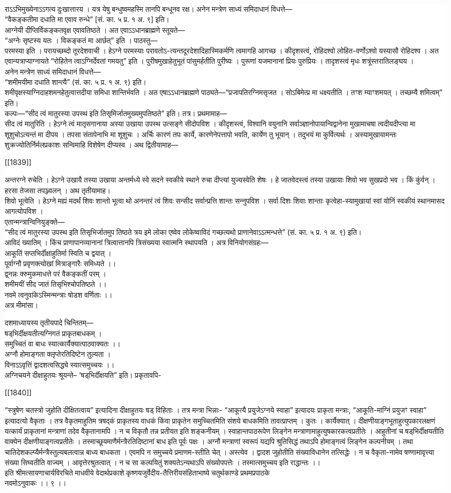 राऽऽभिमुख्येनाऽऽगत्य दुःखात्तारय । यत्र येषु बन्धुष्वमहस्मि तानपि बन्धूनव रक्ष। अनेन मन्त्रेण साध्यं समिदाधानं विधत्ते—  
“वैकङ्कतीमा दधाति मा एवाव रुन्धे” [सं. का. ५ प्र. १ अ. ९] इति।  
आग्‍नेयी दीप्तिर्विकङ्कतवृक्ष एवावतिष्ठते । अत एवाऽऽधानब्राह्मणे स्तूयते—  
“अग्नेः सृष्टस्य यतः । विकङ्‍कतं मा आर्छत्” इति । पाठस्तु—  
परमस्या इति । परायच्छब्दो तूरदेशवाची । हेऽग्‍ने परमस्याः परावतोऽ-त्यन्तदूरदेशादिहास्मिकर्मणि त्वमागहि आगच्छ । कीदृशस्‍त्‍वं, रोहिदश्वो लोहित-वर्णोऽश्वो यस्यासौ रोहिदश्व । अत एवान्यत्राप्याग्‍नायते “रोहितेन त्वाऽग्निर्देवतां गमयतु” इति । पुरीषमुखाहेतुभूतं पांसुमर्हतीति पुरीष्यः । पुरूणां यजमानानां प्रियः पुरुप्रियः । तादृशस्त्वं मृधः शत्रूंस्तरातिलङ्‍घय ।  
अनेन मन्त्रेण साध्यं समिदाधानं विधत्ते—  
“शमीमयीमा दधाति शान्त्यै” (सं. का. ५ प्र. १ अ. ९) इति।  
शमीवृक्षस्याग्निदाहशमनहेतुत्वात्तदीया समिधा शान्तिर्भवति । अत एषाऽऽधानब्राह्मणे पाठ्यते—“प्रजापतिरग्निमसृजत । सोऽबिमेत्प्र मा धक्ष्यतीति । तꣳश म्याꣳशमयत् । तच्छम्यै शमित्वम्” इति।  
कल्पः—“सीद त्वं मातुरस्या उपस्थ इति तिसृमिर्जातमुख्यमुपतिष्ठते” इति। तत्र। प्रथमामाह—  
सीद त्वं मातुरिति । हेऽग्‍ने त्वं मातृसगानाया अस्या उखाया उपस्थ उत्सङ्गे सीदोपविश । कीदृशस्त्वं, विश्वानि वयुनानि सर्वाञ्ज्ञानोपायान्विद्वानेना मुखामाचषा त्वदीयदीप्‍त्या मा शूशुचोऽत्यन्तं मा दीपय । तपसा संतापेनाभि मा शूशुचः । अर्चिः कारणं तपः कार्ये, कारणेनेपत्तापो भवति, कार्येण तु भूयान् । तदुभयं मा कुर्वित्यर्थः । अस्यामुखायामन्तः शुक्रज्योतिर्निर्मलप्रकाशः सन्विमाहि विशेषेण दीप्यस्व । अथ द्वितीयामाह—

[[1839]]

अन्तरग्ने रुचेति । हेऽग्‍ने उखायै तस्या उखाया अन्तर्मध्ये स्वे सदने स्वकीये स्थाने रुचा दीप्‍त्यां युज्यस्वेति शेषः । हे जातवेदस्त्वं तस्या उखायाः शिवो भव सुखप्रदो भव । किं कुंर्वन् । हरसा तेजसा तपञ्ज्वलन् । अथ तृतीयामाह।  
शिवो भूत्वेति । हेऽग्‍ने मह्यं मदर्थं शिवः शान्तो भूत्वा थो अनन्तरं त्वं शिवः सन्सीद सर्वान्प्रत्ति शान्तः सन्‍नुपविश । सर्वा दिशः शिवाः शान्ताः कृत्वेहा-स्यामुखायां स्वां योनिं स्वकीयं स्थानमासद आगत्योपविश ।  
एतान्मन्त्रान्विनियुङ्क्ते—  
“सीद त्वं मातुरस्या उपस्थ इति तिसृभिर्जातमुप तिष्ठते त्रय इमे लोका एष्वेव लोकेष्वाविदं गच्छत्यथो प्राणानेवाऽऽत्मन्धत्ते” (सं. का. ५ प्र. १ अ. ९) इति।  
आविदं ख्यातिम् । किंच प्राणापानव्यानानां त्रित्वात्तानपि त्रिसंख्यया स्वात्मनि स्थापयति । अत्र विनियोगसंग्रहः—  
आकूतिं सप्‍तभिर्दीक्षाहुतिर्मा स्विति च द्वयात् ।  
पूर्वाग्नौ प्रवृणक्त्योखां मित्राङ्गारैः समिध्यते ।।  
द्व्नन्नः क्‍रुमुकमाधत्ते परं वैकङ्‍कतीं परम् ।  
शमीमयीं सीद जातं तिसृभिश्चोपतिष्ठते ।।  
नवमे त्वनुवा॑केऽस्मिन्मन्त्राः षोडश वर्णिताः ।।  
अत्र मीमांसा।

दशमाध्यायस्य तृतीयपादे चिन्तितम्—  
षड्‍‍‍भिर्दीक्षयतीत्यग्निगतं प्राकृतबाधकम् ।  
समुच्‍चितं वा बाधः स्यात्कार्यैक्यात्पाठवाक्यतः ।।  
अग्नौ होमाङ्गता क्‍लृप्‍तेरतिदिष्टेन तुल्यता ।  
विनाऽऽवृत्तिं द्वादशत्वसिद्ध्ये स्यात्समुच्‍चयः ।।  
अग्निचयने दीक्षाहुतयः श्रूयन्ते– ‘षड्‍‍भिर्दीक्षयति” इति। प्रकृतावपि-

[[1840]]

“स्त्रुषेण चतस्त्रो जुहोति दीक्षितत्वाय” इत्यादिना दीक्षाहुतयः षड् विहिताः । तत्र मन्त्रा भिन्नाः- “आकूत्यै प्रयुजेऽग्‍नये स्वाहा” इत्यादयः प्राकृता मन्त्राः, “आकूति-माग्निं प्रयुजꣳ स्वाहा” इत्यादत्यो वैकृताः । तत्र वैकृतमाहुतिम त्रषद्कं प्राकृतस्य वाधकं किंवा प्राकृतेन समुच्चितमिति संशये बाधकमिति तावत्प्राप्‍तम् । कुतः । कार्यैक्यात् । दीक्षणीयाङ्गभूताहुत्युपकारलक्षणं यत्कार्यं प्राकृतानां मन्त्राणां तदेव वैकृतानामपि । न च विकृतौ तन्न प्रतीयत इति शङ्कनीयम् । स्वाहान्तपाठरूपेण लिङ्गेन मन्त्राणामाहुत्युषकारकत्वप्रतीतेः । आहुतीनां च षड्‍‍भिर्दीक्षयतीति वाक्येन दीक्षणीयाङ्गत्वप्रतीतेः । तस्माच्छूयमाणैर्मन्त्रैरतिदिष्टानां बाध इति पूर्वः पक्षः । अग्नौ मन्त्राणां स्वरूपं यद्यपि श्रुतिसिद्धं तथाऽपि होमाङ्गत्वं लिङ्गेन कल्पनीयम् । तथा चातिदेशकल्प्यैर्मन्त्रैस्तुल्यबलत्वान्न बाध्य बाधकता । एवमपि न समुच्‍चये प्रमाणम-स्तीति चेत् । अस्त्येव । द्वादश जुहोतीति संख्याविधानेन तत्सिद्धेः । न च वैकृता-नामेव षण्णामावृत्त्या संख्या सिघ्वतीति वाज्यम् । आवृत्तेरश्रुतत्वात् । न च सा कल्पयितुं शक्यतेऽन्यथाऽपि संख्योपपत्तेः । तस्मात्समुच्‍चय इति राद्धान्तः ।।  
इति श्रीमत्सायणाचार्यविरचिते माधवीये वेदार्थप्रकाशे कृष्णयजुर्वेदीय-तैत्तिरीयसंहिताभाष्ये चतुर्थकाण्डे प्रथमप्रपाठके  
नवमोऽनुवाकः ।। ९ ।।
